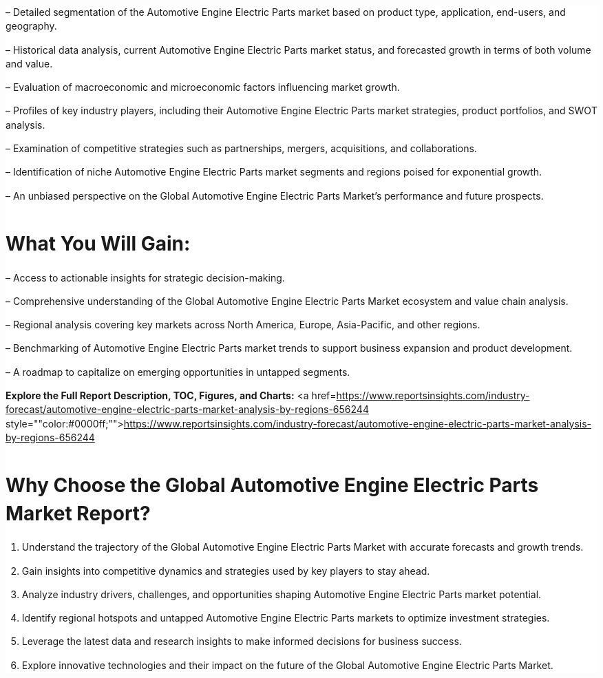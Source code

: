 – Detailed segmentation of the Automotive Engine Electric Parts market based on product type, application, end-users, and geography.

– Historical data analysis, current Automotive Engine Electric Parts market status, and forecasted growth in terms of both volume and value.

– Evaluation of macroeconomic and microeconomic factors influencing market growth.

– Profiles of key industry players, including their Automotive Engine Electric Parts market strategies, product portfolios, and SWOT analysis.

– Examination of competitive strategies such as partnerships, mergers, acquisitions, and collaborations.

– Identification of niche Automotive Engine Electric Parts market segments and regions poised for exponential growth.

– An unbiased perspective on the Global Automotive Engine Electric Parts Market’s performance and future prospects.

# <strong>What You Will Gain:</strong>

– Access to actionable insights for strategic decision-making.

– Comprehensive understanding of the Global Automotive Engine Electric Parts Market ecosystem and value chain analysis.

– Regional analysis covering key markets across North America, Europe, Asia-Pacific, and other regions.

– Benchmarking of Automotive Engine Electric Parts market trends to support business expansion and product development.

– A roadmap to capitalize on emerging opportunities in untapped segments.

<strong>Explore the Full Report Description, TOC, Figures, and Charts:</strong>
<a href=https://www.reportsinsights.com/industry-forecast/automotive-engine-electric-parts-market-analysis-by-regions-656244 style=""color:#0000ff;"">https://www.reportsinsights.com/industry-forecast/automotive-engine-electric-parts-market-analysis-by-regions-656244</a>

# <strong>Why Choose the Global Automotive Engine Electric Parts Market Report?</strong>

1. Understand the trajectory of the Global Automotive Engine Electric Parts Market with accurate forecasts and growth trends.

2. Gain insights into competitive dynamics and strategies used by key players to stay ahead.

3. Analyze industry drivers, challenges, and opportunities shaping Automotive Engine Electric Parts market potential.

4. Identify regional hotspots and untapped Automotive Engine Electric Parts markets to optimize investment strategies.

5. Leverage the latest data and research insights to make informed decisions for business success.

6. Explore innovative technologies and their impact on the future of the Global Automotive Engine Electric Parts Market.
